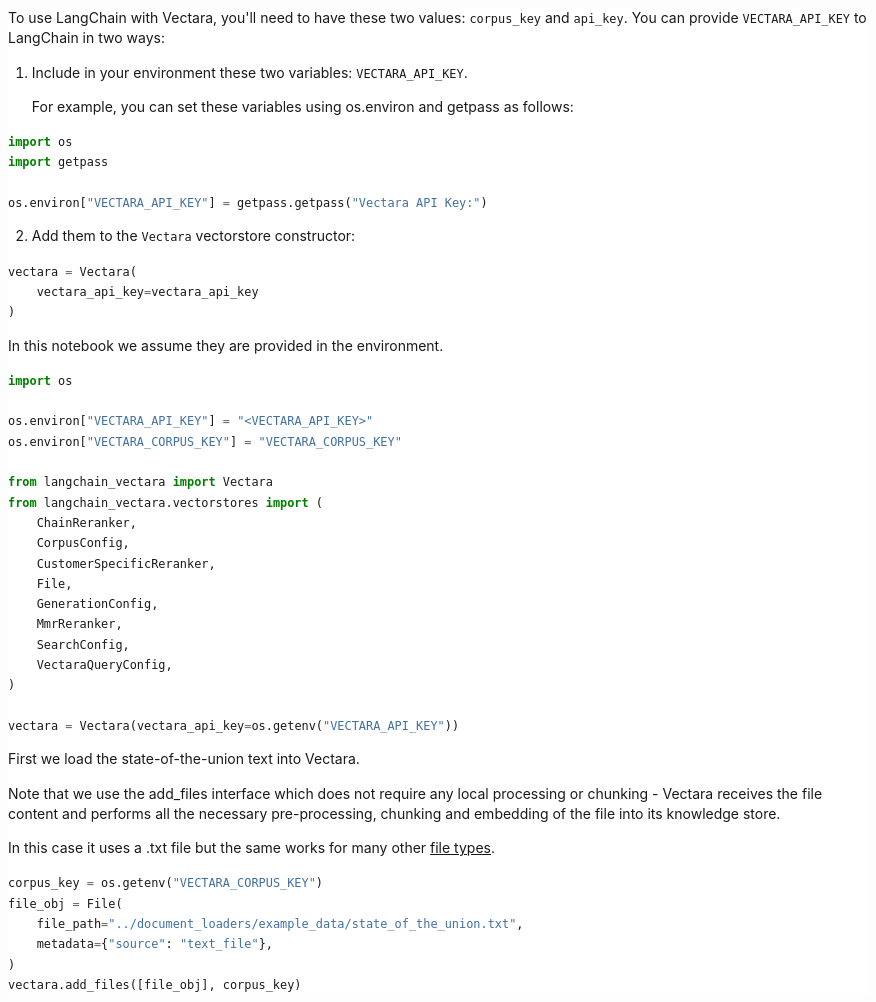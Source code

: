 To use LangChain with Vectara, you'll need to have these two values: `corpus_key` and `api_key`.
You can provide `VECTARA_API_KEY` to LangChain in two ways:

1. Include in your environment these two variables: `VECTARA_API_KEY`.

   For example, you can set these variables using os.environ and getpass as follows:

```python
import os
import getpass

os.environ["VECTARA_API_KEY"] = getpass.getpass("Vectara API Key:")
```

2. Add them to the `Vectara` vectorstore constructor:

```python
vectara = Vectara(
    vectara_api_key=vectara_api_key
)
```

In this notebook we assume they are provided in the environment.


```python
import os

os.environ["VECTARA_API_KEY"] = "<VECTARA_API_KEY>"
os.environ["VECTARA_CORPUS_KEY"] = "VECTARA_CORPUS_KEY"

from langchain_vectara import Vectara
from langchain_vectara.vectorstores import (
    ChainReranker,
    CorpusConfig,
    CustomerSpecificReranker,
    File,
    GenerationConfig,
    MmrReranker,
    SearchConfig,
    VectaraQueryConfig,
)

vectara = Vectara(vectara_api_key=os.getenv("VECTARA_API_KEY"))
```

First we load the state-of-the-union text into Vectara.

Note that we use the add_files interface which does not require any local processing or chunking - Vectara receives the file content and performs all the necessary pre-processing, chunking and embedding of the file into its knowledge store.

In this case it uses a .txt file but the same works for many other [file types](https://docs.vectara.com/docs/api-reference/indexing-apis/file-upload/file-upload-filetypes).


```python
corpus_key = os.getenv("VECTARA_CORPUS_KEY")
file_obj = File(
    file_path="../document_loaders/example_data/state_of_the_union.txt",
    metadata={"source": "text_file"},
)
vectara.add_files([file_obj], corpus_key)
```
